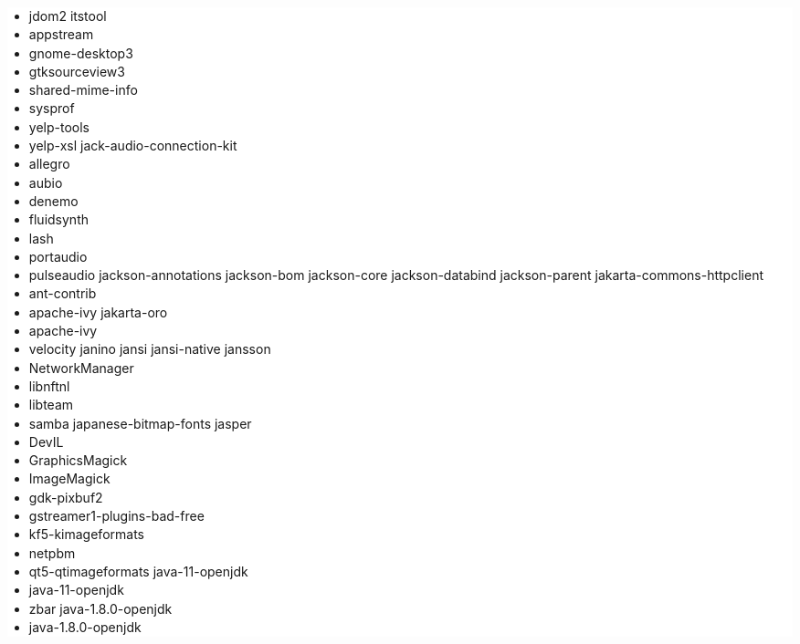 - jdom2
itstool
- appstream
- gnome-desktop3
- gtksourceview3
- shared-mime-info
- sysprof
- yelp-tools
- yelp-xsl
jack-audio-connection-kit
- allegro
- aubio
- denemo
- fluidsynth
- lash
- portaudio
- pulseaudio
jackson-annotations
jackson-bom
jackson-core
jackson-databind
jackson-parent
jakarta-commons-httpclient
- ant-contrib
- apache-ivy
jakarta-oro
- apache-ivy
- velocity
janino
jansi
jansi-native
jansson
- NetworkManager
- libnftnl
- libteam
- samba
japanese-bitmap-fonts
jasper
- DevIL
- GraphicsMagick
- ImageMagick
- gdk-pixbuf2
- gstreamer1-plugins-bad-free
- kf5-kimageformats
- netpbm
- qt5-qtimageformats
java-11-openjdk
- java-11-openjdk
- zbar
java-1.8.0-openjdk
- java-1.8.0-openjdk
